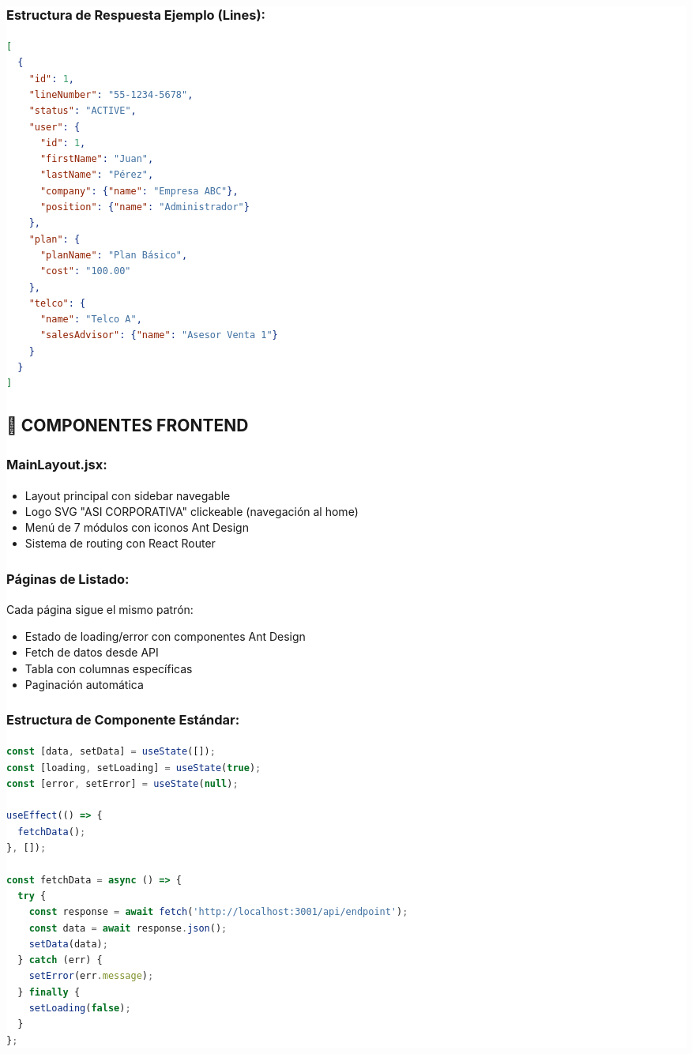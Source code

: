 ### **Estructura de Respuesta Ejemplo (Lines):**
```json
[
  {
    "id": 1,
    "lineNumber": "55-1234-5678",
    "status": "ACTIVE",
    "user": {
      "id": 1,
      "firstName": "Juan",
      "lastName": "Pérez",
      "company": {"name": "Empresa ABC"},
      "position": {"name": "Administrador"}
    },
    "plan": {
      "planName": "Plan Básico",
      "cost": "100.00"
    },
    "telco": {
      "name": "Telco A",
      "salesAdvisor": {"name": "Asesor Venta 1"}
    }
  }
]
```

## 🎨 COMPONENTES FRONTEND

### **MainLayout.jsx:**
- Layout principal con sidebar navegable
- Logo SVG "ASI CORPORATIVA" clickeable (navegación al home)
- Menú de 7 módulos con iconos Ant Design
- Sistema de routing con React Router

### **Páginas de Listado:**
Cada página sigue el mismo patrón:
- Estado de loading/error con componentes Ant Design
- Fetch de datos desde API
- Tabla con columnas específicas
- Paginación automática

### **Estructura de Componente Estándar:**
```jsx
const [data, setData] = useState([]);
const [loading, setLoading] = useState(true);
const [error, setError] = useState(null);

useEffect(() => {
  fetchData();
}, []);

const fetchData = async () => {
  try {
    const response = await fetch('http://localhost:3001/api/endpoint');
    const data = await response.json();
    setData(data);
  } catch (err) {
    setError(err.message);
  } finally {
    setLoading(false);
  }
};
```